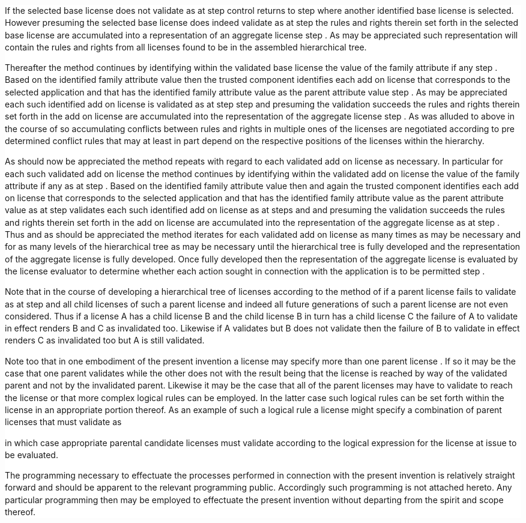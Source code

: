 If the selected base license does not validate as at step control returns to step where another identified base license is selected. However presuming the selected base license does indeed validate as at step the rules and rights therein set forth in the selected base license are accumulated into a representation of an aggregate license step . As may be appreciated such representation will contain the rules and rights from all licenses found to be in the assembled hierarchical tree.

Thereafter the method continues by identifying within the validated base license the value of the family attribute if any step . Based on the identified family attribute value then the trusted component identifies each add on license that corresponds to the selected application and that has the identified family attribute value as the parent attribute value step . As may be appreciated each such identified add on license is validated as at step step and presuming the validation succeeds the rules and rights therein set forth in the add on license are accumulated into the representation of the aggregate license step . As was alluded to above in the course of so accumulating conflicts between rules and rights in multiple ones of the licenses are negotiated according to pre determined conflict rules that may at least in part depend on the respective positions of the licenses within the hierarchy.

As should now be appreciated the method repeats with regard to each validated add on license as necessary. In particular for each such validated add on license the method continues by identifying within the validated add on license the value of the family attribute if any as at step . Based on the identified family attribute value then and again the trusted component identifies each add on license that corresponds to the selected application and that has the identified family attribute value as the parent attribute value as at step validates each such identified add on license as at steps and and presuming the validation succeeds the rules and rights therein set forth in the add on license are accumulated into the representation of the aggregate license as at step . Thus and as should be appreciated the method iterates for each validated add on license as many times as may be necessary and for as many levels of the hierarchical tree as may be necessary until the hierarchical tree is fully developed and the representation of the aggregate license is fully developed. Once fully developed then the representation of the aggregate license is evaluated by the license evaluator to determine whether each action sought in connection with the application is to be permitted step .

Note that in the course of developing a hierarchical tree of licenses according to the method of if a parent license fails to validate as at step and all child licenses of such a parent license and indeed all future generations of such a parent license are not even considered. Thus if a license A has a child license B and the child license B in turn has a child license C the failure of A to validate in effect renders B and C as invalidated too. Likewise if A validates but B does not validate then the failure of B to validate in effect renders C as invalidated too but A is still validated.

Note too that in one embodiment of the present invention a license may specify more than one parent license . If so it may be the case that one parent validates while the other does not with the result being that the license is reached by way of the validated parent and not by the invalidated parent. Likewise it may be the case that all of the parent licenses may have to validate to reach the license or that more complex logical rules can be employed. In the latter case such logical rules can be set forth within the license in an appropriate portion thereof. As an example of such a logical rule a license might specify a combination of parent licenses that must validate as 

in which case appropriate parental candidate licenses must validate according to the logical expression for the license at issue to be evaluated.

The programming necessary to effectuate the processes performed in connection with the present invention is relatively straight forward and should be apparent to the relevant programming public. Accordingly such programming is not attached hereto. Any particular programming then may be employed to effectuate the present invention without departing from the spirit and scope thereof.
